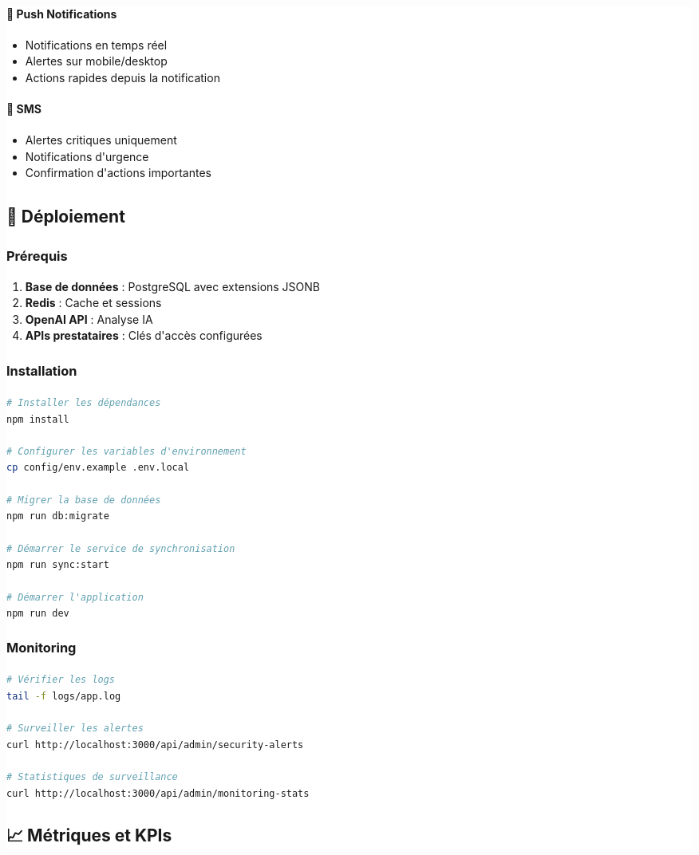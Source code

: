 #### 📱 Push Notifications
- Notifications en temps réel
- Alertes sur mobile/desktop
- Actions rapides depuis la notification

#### 💬 SMS
- Alertes critiques uniquement
- Notifications d'urgence
- Confirmation d'actions importantes

## 🚀 Déploiement

### Prérequis

1. **Base de données** : PostgreSQL avec extensions JSONB
2. **Redis** : Cache et sessions
3. **OpenAI API** : Analyse IA
4. **APIs prestataires** : Clés d'accès configurées

### Installation

```bash
# Installer les dépendances
npm install

# Configurer les variables d'environnement
cp config/env.example .env.local

# Migrer la base de données
npm run db:migrate

# Démarrer le service de synchronisation
npm run sync:start

# Démarrer l'application
npm run dev
```

### Monitoring

```bash
# Vérifier les logs
tail -f logs/app.log

# Surveiller les alertes
curl http://localhost:3000/api/admin/security-alerts

# Statistiques de surveillance
curl http://localhost:3000/api/admin/monitoring-stats
```

## 📈 Métriques et KPIs
